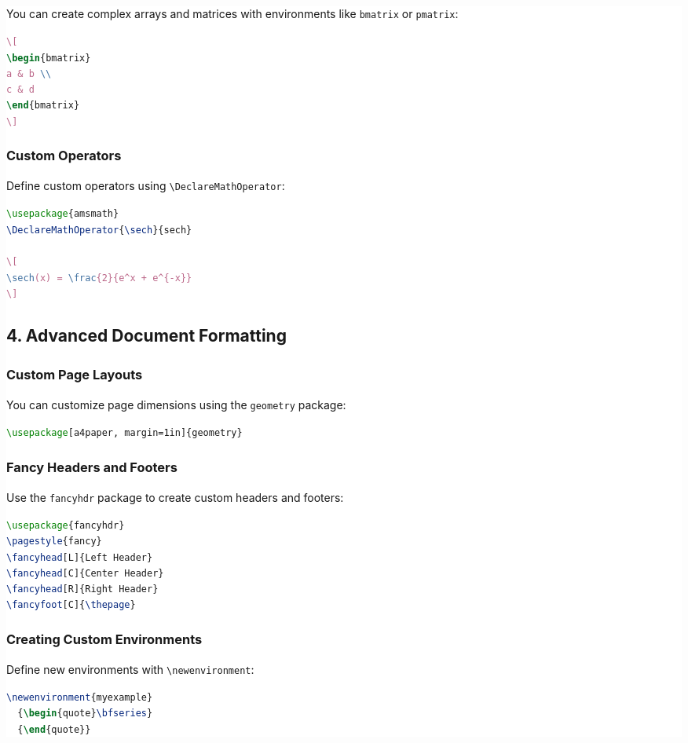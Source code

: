 You can create complex arrays and matrices with environments like `bmatrix` or `pmatrix`:

```latex
\[
\begin{bmatrix}
a & b \\
c & d
\end{bmatrix}
\]
```

### Custom Operators

Define custom operators using `\DeclareMathOperator`:

```latex
\usepackage{amsmath}
\DeclareMathOperator{\sech}{sech}

\[
\sech(x) = \frac{2}{e^x + e^{-x}}
\]
```

## 4. Advanced Document Formatting

### Custom Page Layouts

You can customize page dimensions using the `geometry` package:

```latex
\usepackage[a4paper, margin=1in]{geometry}
```

### Fancy Headers and Footers

Use the `fancyhdr` package to create custom headers and footers:

```latex
\usepackage{fancyhdr}
\pagestyle{fancy}
\fancyhead[L]{Left Header}
\fancyhead[C]{Center Header}
\fancyhead[R]{Right Header}
\fancyfoot[C]{\thepage}
```

### Creating Custom Environments

Define new environments with `\newenvironment`:

```latex
\newenvironment{myexample}
  {\begin{quote}\bfseries}
  {\end{quote}}
```
